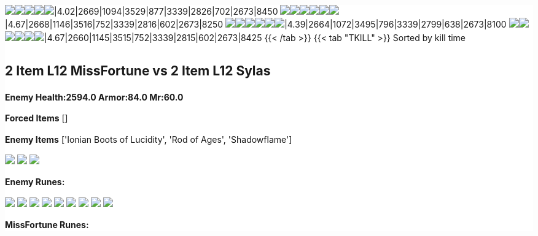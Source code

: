 ![](/item/6676.png)![](/item/3036.png)![](/item/1053.png)![](/item/1055.png)![](/item/3006.png)|4.02|2669|1094|3529|877|3339|2826|702|2673|8450
![](/item/3179.png)![](/item/3033.png)![](/item/1001.png)![](/item/1053.png)![](/item/1055.png)![](/item/1038.png)|4.67|2668|1146|3516|752|3339|2816|602|2673|8250
![](/item/6691.png)![](/item/3095.png)![](/item/1001.png)![](/item/1053.png)![](/item/1055.png)![](/item/1036.png)|4.39|2664|1072|3495|796|3339|2799|638|2673|8100
![](/item/3004.png)![](/item/3033.png)![](/item/1001.png)![](/item/1053.png)![](/item/1055.png)![](/item/1037.png)|4.67|2660|1145|3515|752|3339|2815|602|2673|8425
{{< /tab >}}
{{< tab "TKILL" >}}
Sorted by kill time
## 2 Item L12 MissFortune vs 2 Item L12 Sylas

**Enemy Health:2594.0 Armor:84.0 Mr:60.0**


**Forced Items** []








**Enemy Items** ['Ionian Boots of Lucidity', 'Rod of Ages', 'Shadowflame']





![](/item/3158.png)
![](/item/6657.png)
![](/item/4645.png)



**Enemy Runes:**





![](/Styles/Inspiration/FirstStrike/FirstStrike.png)
![](/Styles/Inspiration/MagicalFootwear/MagicalFootwear.png)
![](/Styles/Inspiration/BiscuitDelivery/BiscuitDelivery.png)
![](/Styles/Inspiration/CosmicInsight/CosmicInsight.png)
![](/Styles/Resolve/SecondWind/SecondWind.png)
![](/Styles/Sorcery/Unflinching/Unflinching.png)
![](/StatMods/StatModsAdaptiveForceIcon.png)
![](/StatMods/StatModsAdaptiveForceIcon.png)
![](/StatMods/StatModsMagicResIcon.MagicResist_Fix.png)



**MissFortune Runes:**
